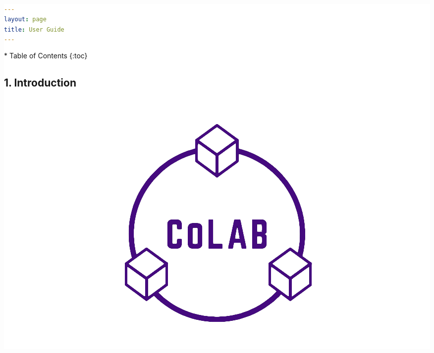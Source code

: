 ```yaml
---
layout: page
title: User Guide
---
```


<style>
code {
    padding: 1px 1px;
}
</style>


<div class="toc-no-bullet-points">
  * Table of Contents
  {:toc}
</div>

<div style="page-break-after: always"></div>

## **1. Introduction**

<div align="center">
  <img alt="logo" src="images/logo.png">
</div>
